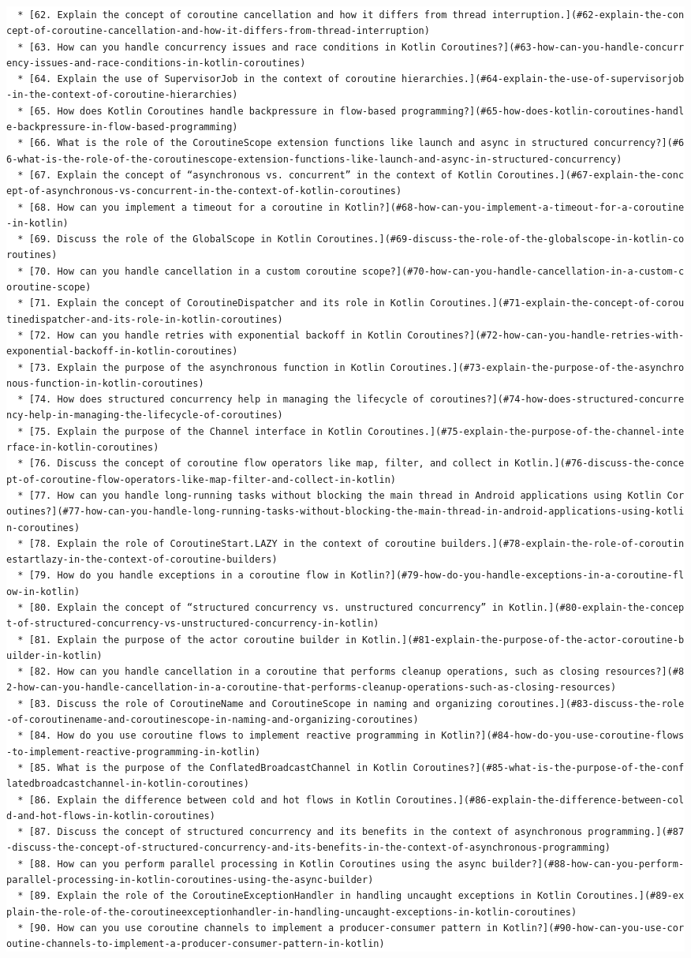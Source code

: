       * [62. Explain the concept of coroutine cancellation and how it differs from thread interruption.](#62-explain-the-concept-of-coroutine-cancellation-and-how-it-differs-from-thread-interruption)
      * [63. How can you handle concurrency issues and race conditions in Kotlin Coroutines?](#63-how-can-you-handle-concurrency-issues-and-race-conditions-in-kotlin-coroutines)
      * [64. Explain the use of SupervisorJob in the context of coroutine hierarchies.](#64-explain-the-use-of-supervisorjob-in-the-context-of-coroutine-hierarchies)
      * [65. How does Kotlin Coroutines handle backpressure in flow-based programming?](#65-how-does-kotlin-coroutines-handle-backpressure-in-flow-based-programming)
      * [66. What is the role of the CoroutineScope extension functions like launch and async in structured concurrency?](#66-what-is-the-role-of-the-coroutinescope-extension-functions-like-launch-and-async-in-structured-concurrency)
      * [67. Explain the concept of “asynchronous vs. concurrent” in the context of Kotlin Coroutines.](#67-explain-the-concept-of-asynchronous-vs-concurrent-in-the-context-of-kotlin-coroutines)
      * [68. How can you implement a timeout for a coroutine in Kotlin?](#68-how-can-you-implement-a-timeout-for-a-coroutine-in-kotlin)
      * [69. Discuss the role of the GlobalScope in Kotlin Coroutines.](#69-discuss-the-role-of-the-globalscope-in-kotlin-coroutines)
      * [70. How can you handle cancellation in a custom coroutine scope?](#70-how-can-you-handle-cancellation-in-a-custom-coroutine-scope)
      * [71. Explain the concept of CoroutineDispatcher and its role in Kotlin Coroutines.](#71-explain-the-concept-of-coroutinedispatcher-and-its-role-in-kotlin-coroutines)
      * [72. How can you handle retries with exponential backoff in Kotlin Coroutines?](#72-how-can-you-handle-retries-with-exponential-backoff-in-kotlin-coroutines)
      * [73. Explain the purpose of the asynchronous function in Kotlin Coroutines.](#73-explain-the-purpose-of-the-asynchronous-function-in-kotlin-coroutines)
      * [74. How does structured concurrency help in managing the lifecycle of coroutines?](#74-how-does-structured-concurrency-help-in-managing-the-lifecycle-of-coroutines)
      * [75. Explain the purpose of the Channel interface in Kotlin Coroutines.](#75-explain-the-purpose-of-the-channel-interface-in-kotlin-coroutines)
      * [76. Discuss the concept of coroutine flow operators like map, filter, and collect in Kotlin.](#76-discuss-the-concept-of-coroutine-flow-operators-like-map-filter-and-collect-in-kotlin)
      * [77. How can you handle long-running tasks without blocking the main thread in Android applications using Kotlin Coroutines?](#77-how-can-you-handle-long-running-tasks-without-blocking-the-main-thread-in-android-applications-using-kotlin-coroutines)
      * [78. Explain the role of CoroutineStart.LAZY in the context of coroutine builders.](#78-explain-the-role-of-coroutinestartlazy-in-the-context-of-coroutine-builders)
      * [79. How do you handle exceptions in a coroutine flow in Kotlin?](#79-how-do-you-handle-exceptions-in-a-coroutine-flow-in-kotlin)
      * [80. Explain the concept of “structured concurrency vs. unstructured concurrency” in Kotlin.](#80-explain-the-concept-of-structured-concurrency-vs-unstructured-concurrency-in-kotlin)
      * [81. Explain the purpose of the actor coroutine builder in Kotlin.](#81-explain-the-purpose-of-the-actor-coroutine-builder-in-kotlin)
      * [82. How can you handle cancellation in a coroutine that performs cleanup operations, such as closing resources?](#82-how-can-you-handle-cancellation-in-a-coroutine-that-performs-cleanup-operations-such-as-closing-resources)
      * [83. Discuss the role of CoroutineName and CoroutineScope in naming and organizing coroutines.](#83-discuss-the-role-of-coroutinename-and-coroutinescope-in-naming-and-organizing-coroutines)
      * [84. How do you use coroutine flows to implement reactive programming in Kotlin?](#84-how-do-you-use-coroutine-flows-to-implement-reactive-programming-in-kotlin)
      * [85. What is the purpose of the ConflatedBroadcastChannel in Kotlin Coroutines?](#85-what-is-the-purpose-of-the-conflatedbroadcastchannel-in-kotlin-coroutines)
      * [86. Explain the difference between cold and hot flows in Kotlin Coroutines.](#86-explain-the-difference-between-cold-and-hot-flows-in-kotlin-coroutines)
      * [87. Discuss the concept of structured concurrency and its benefits in the context of asynchronous programming.](#87-discuss-the-concept-of-structured-concurrency-and-its-benefits-in-the-context-of-asynchronous-programming)
      * [88. How can you perform parallel processing in Kotlin Coroutines using the async builder?](#88-how-can-you-perform-parallel-processing-in-kotlin-coroutines-using-the-async-builder)
      * [89. Explain the role of the CoroutineExceptionHandler in handling uncaught exceptions in Kotlin Coroutines.](#89-explain-the-role-of-the-coroutineexceptionhandler-in-handling-uncaught-exceptions-in-kotlin-coroutines)
      * [90. How can you use coroutine channels to implement a producer-consumer pattern in Kotlin?](#90-how-can-you-use-coroutine-channels-to-implement-a-producer-consumer-pattern-in-kotlin)